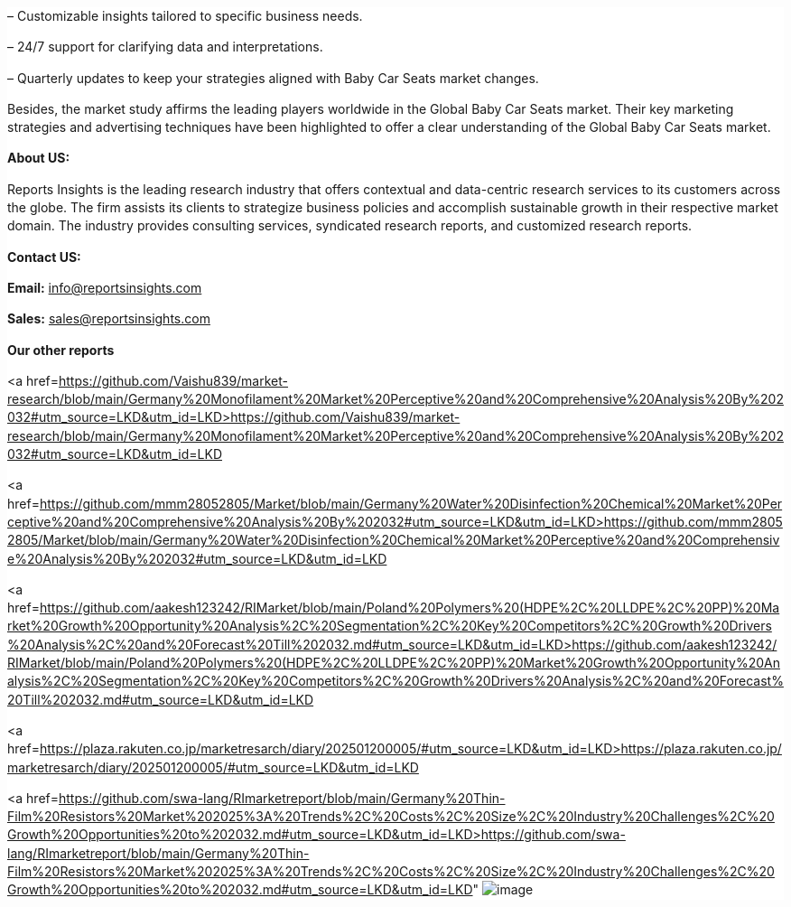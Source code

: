 – Customizable insights tailored to specific business needs.

– 24/7 support for clarifying data and interpretations.

– Quarterly updates to keep your strategies aligned with Baby Car Seats market changes.

Besides, the market study affirms the leading players worldwide in the Global Baby Car Seats market. Their key marketing strategies and advertising techniques have been highlighted to offer a clear understanding of the Global Baby Car Seats market.

<strong><strong>About US</strong>:</strong>

Reports Insights is the leading research industry that offers contextual and data-centric research services to its customers across the globe. The firm assists its clients to strategize business policies and accomplish sustainable growth in their respective market domain. The industry provides consulting services, syndicated research reports, and customized research reports.

<strong>Contact US:</strong>

<p class=><b>Email:</b> <a href=mailto:info@reportsinsights.com>info@reportsinsights.com</a></p>
<p class=><b>Sales:</b> <a href=mailto:sales@reportsinsights.com>sales@reportsinsights.com</a></p>

<strong>Our other reports</strong>

<a href=https://github.com/Vaishu839/market-research/blob/main/Germany%20Monofilament%20Market%20Perceptive%20and%20Comprehensive%20Analysis%20By%202032#utm_source=LKD&utm_id=LKD>https://github.com/Vaishu839/market-research/blob/main/Germany%20Monofilament%20Market%20Perceptive%20and%20Comprehensive%20Analysis%20By%202032#utm_source=LKD&utm_id=LKD</a>

<a href=https://github.com/mmm28052805/Market/blob/main/Germany%20Water%20Disinfection%20Chemical%20Market%20Perceptive%20and%20Comprehensive%20Analysis%20By%202032#utm_source=LKD&utm_id=LKD>https://github.com/mmm28052805/Market/blob/main/Germany%20Water%20Disinfection%20Chemical%20Market%20Perceptive%20and%20Comprehensive%20Analysis%20By%202032#utm_source=LKD&utm_id=LKD</a>

<a href=https://github.com/aakesh123242/RIMarket/blob/main/Poland%20Polymers%20(HDPE%2C%20LLDPE%2C%20PP)%20Market%20Growth%20Opportunity%20Analysis%2C%20Segmentation%2C%20Key%20Competitors%2C%20Growth%20Drivers%20Analysis%2C%20and%20Forecast%20Till%202032.md#utm_source=LKD&utm_id=LKD>https://github.com/aakesh123242/RIMarket/blob/main/Poland%20Polymers%20(HDPE%2C%20LLDPE%2C%20PP)%20Market%20Growth%20Opportunity%20Analysis%2C%20Segmentation%2C%20Key%20Competitors%2C%20Growth%20Drivers%20Analysis%2C%20and%20Forecast%20Till%202032.md#utm_source=LKD&utm_id=LKD</a>

<a href=https://plaza.rakuten.co.jp/marketresarch/diary/202501200005/#utm_source=LKD&utm_id=LKD>https://plaza.rakuten.co.jp/marketresarch/diary/202501200005/#utm_source=LKD&utm_id=LKD</a>

<a href=https://github.com/swa-lang/RImarketreport/blob/main/Germany%20Thin-Film%20Resistors%20Market%202025%3A%20Trends%2C%20Costs%2C%20Size%2C%20Industry%20Challenges%2C%20Growth%20Opportunities%20to%202032.md#utm_source=LKD&utm_id=LKD>https://github.com/swa-lang/RImarketreport/blob/main/Germany%20Thin-Film%20Resistors%20Market%202025%3A%20Trends%2C%20Costs%2C%20Size%2C%20Industry%20Challenges%2C%20Growth%20Opportunities%20to%202032.md#utm_source=LKD&utm_id=LKD</a>"
![image](https://github.com/user-attachments/assets/89dfb662-3b5c-47e6-93f9-9fe7dda5ceca)

